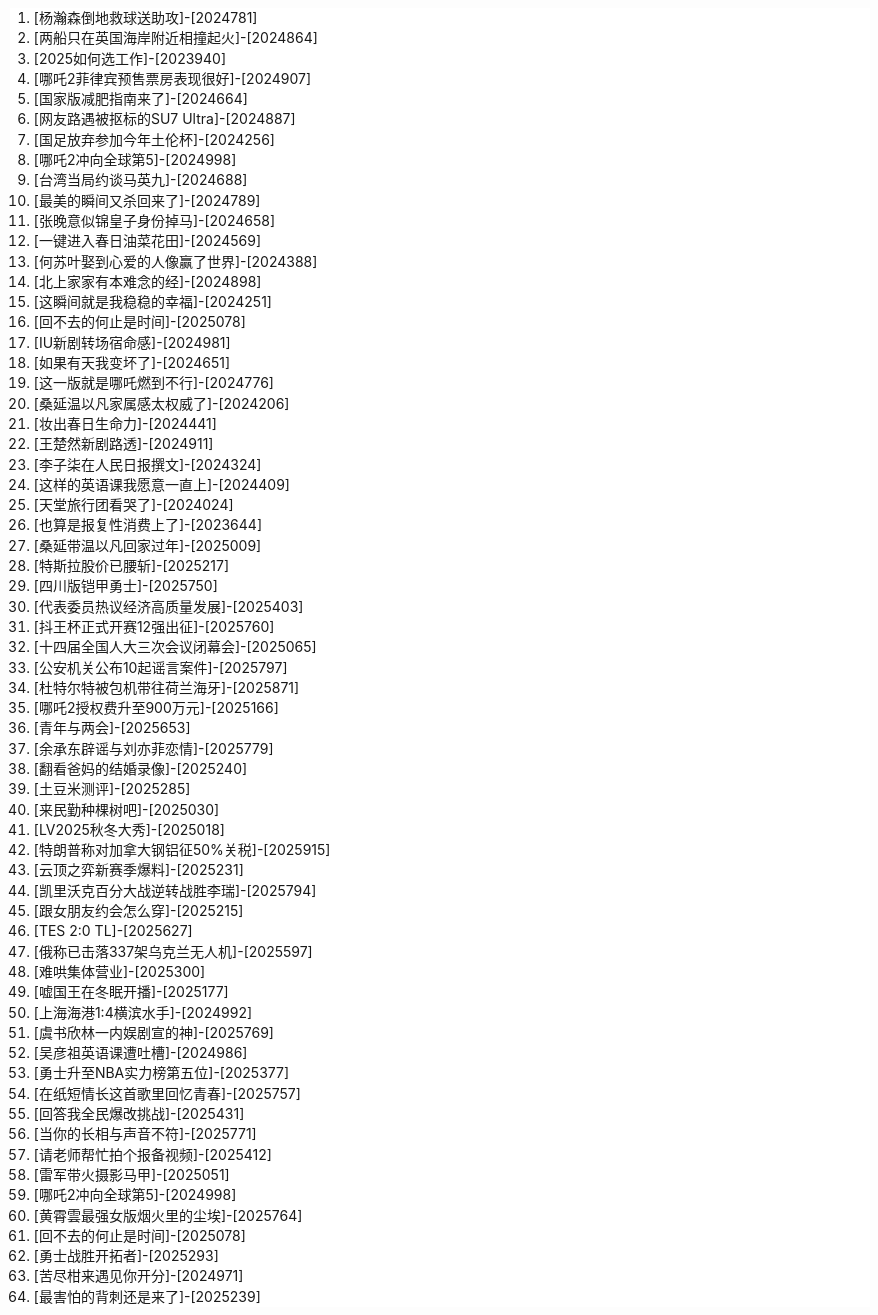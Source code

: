 1. [杨瀚森倒地救球送助攻]-[2024781]
1. [两船只在英国海岸附近相撞起火]-[2024864]
1. [2025如何选工作]-[2023940]
1. [哪吒2菲律宾预售票房表现很好]-[2024907]
1. [国家版减肥指南来了]-[2024664]
1. [网友路遇被抠标的SU7 Ultra]-[2024887]
1. [国足放弃参加今年土伦杯]-[2024256]
1. [哪吒2冲向全球第5]-[2024998]
1. [台湾当局约谈马英九]-[2024688]
1. [最美的瞬间又杀回来了]-[2024789]
1. [张晚意似锦皇子身份掉马]-[2024658]
1. [一键进入春日油菜花田]-[2024569]
1. [何苏叶娶到心爱的人像赢了世界]-[2024388]
1. [北上家家有本难念的经]-[2024898]
1. [这瞬间就是我稳稳的幸福]-[2024251]
1. [回不去的何止是时间]-[2025078]
1. [IU新剧转场宿命感]-[2024981]
1. [如果有天我变坏了]-[2024651]
1. [这一版就是哪吒燃到不行]-[2024776]
1. [桑延温以凡家属感太权威了]-[2024206]
1. [妆出春日生命力]-[2024441]
1. [王楚然新剧路透]-[2024911]
1. [李子柒在人民日报撰文]-[2024324]
1. [这样的英语课我愿意一直上]-[2024409]
1. [天堂旅行团看哭了]-[2024024]
1. [也算是报复性消费上了]-[2023644]
1. [桑延带温以凡回家过年]-[2025009]
1. [特斯拉股价已腰斩]-[2025217]
1. [四川版铠甲勇士]-[2025750]
1. [代表委员热议经济高质量发展]-[2025403]
1. [抖王杯正式开赛12强出征]-[2025760]
1. [十四届全国人大三次会议闭幕会]-[2025065]
1. [公安机关公布10起谣言案件]-[2025797]
1. [杜特尔特被包机带往荷兰海牙]-[2025871]
1. [哪吒2授权费升至900万元]-[2025166]
1. [青年与两会]-[2025653]
1. [余承东辟谣与刘亦菲恋情]-[2025779]
1. [翻看爸妈的结婚录像]-[2025240]
1. [土豆米测评]-[2025285]
1. [来民勤种棵树吧]-[2025030]
1. [LV2025秋冬大秀]-[2025018]
1. [特朗普称对加拿大钢铝征50%关税]-[2025915]
1. [云顶之弈新赛季爆料]-[2025231]
1. [凯里沃克百分大战逆转战胜李瑞]-[2025794]
1. [跟女朋友约会怎么穿]-[2025215]
1. [TES 2:0 TL]-[2025627]
1. [俄称已击落337架乌克兰无人机]-[2025597]
1. [难哄集体营业]-[2025300]
1. [嘘国王在冬眠开播]-[2025177]
1. [上海海港1:4横滨水手]-[2024992]
1. [虞书欣林一内娱剧宣的神]-[2025769]
1. [吴彦祖英语课遭吐槽]-[2024986]
1. [勇士升至NBA实力榜第五位]-[2025377]
1. [在纸短情长这首歌里回忆青春]-[2025757]
1. [回答我全民爆改挑战]-[2025431]
1. [当你的长相与声音不符]-[2025771]
1. [请老师帮忙拍个报备视频]-[2025412]
1. [雷军带火摄影马甲]-[2025051]
1. [哪吒2冲向全球第5]-[2024998]
1. [黄霄雲最强女版烟火里的尘埃]-[2025764]
1. [回不去的何止是时间]-[2025078]
1. [勇士战胜开拓者]-[2025293]
1. [苦尽柑来遇见你开分]-[2024971]
1. [最害怕的背刺还是来了]-[2025239]